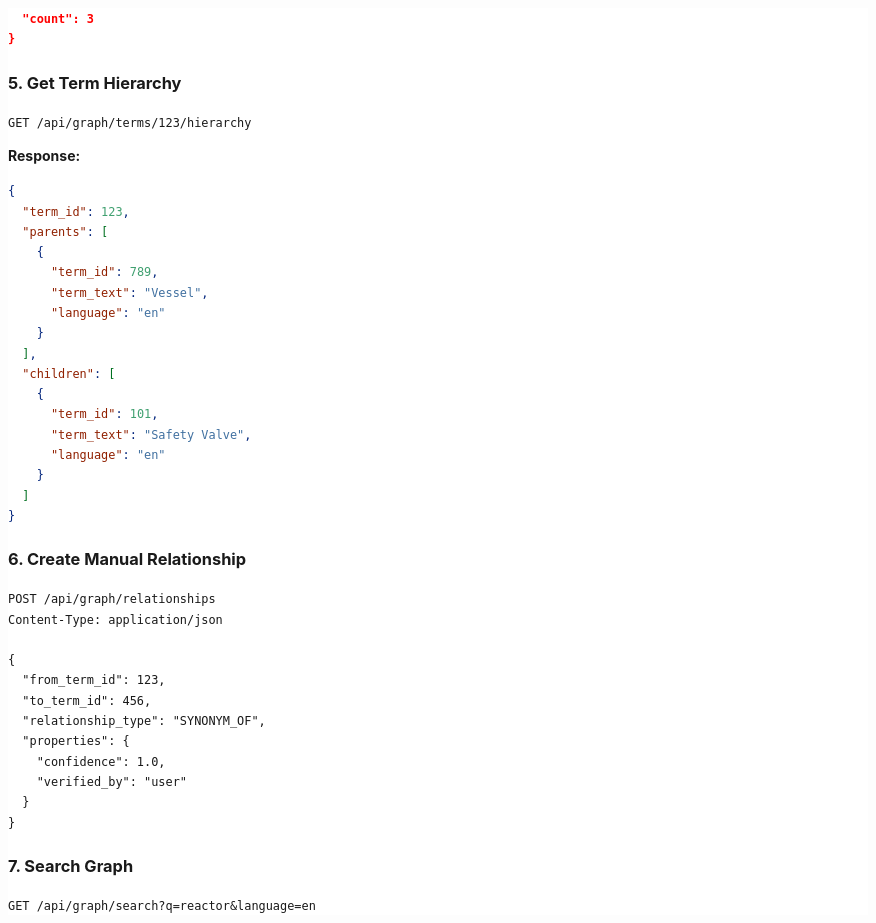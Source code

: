 ```json
  "count": 3
}
```

### 5. Get Term Hierarchy

```http
GET /api/graph/terms/123/hierarchy
```

**Response:**
```json
{
  "term_id": 123,
  "parents": [
    {
      "term_id": 789,
      "term_text": "Vessel",
      "language": "en"
    }
  ],
  "children": [
    {
      "term_id": 101,
      "term_text": "Safety Valve",
      "language": "en"
    }
  ]
}
```

### 6. Create Manual Relationship

```http
POST /api/graph/relationships
Content-Type: application/json

{
  "from_term_id": 123,
  "to_term_id": 456,
  "relationship_type": "SYNONYM_OF",
  "properties": {
    "confidence": 1.0,
    "verified_by": "user"
  }
}
```

### 7. Search Graph

```http
GET /api/graph/search?q=reactor&language=en
```
